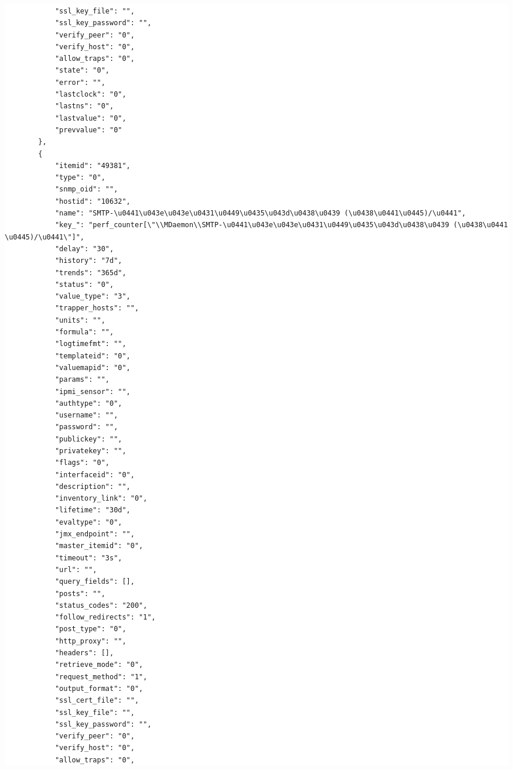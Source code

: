                 "ssl_key_file": "",
                "ssl_key_password": "",
                "verify_peer": "0",
                "verify_host": "0",
                "allow_traps": "0",
                "state": "0",
                "error": "",
                "lastclock": "0",
                "lastns": "0",
                "lastvalue": "0",
                "prevvalue": "0"
            },
            {
                "itemid": "49381",
                "type": "0",
                "snmp_oid": "",
                "hostid": "10632",
                "name": "SMTP-\u0441\u043e\u043e\u0431\u0449\u0435\u043d\u0438\u0439 (\u0438\u0441\u0445)/\u0441",
                "key_": "perf_counter[\"\\MDaemon\\SMTP-\u0441\u043e\u043e\u0431\u0449\u0435\u043d\u0438\u0439 (\u0438\u0441\u0445)/\u0441\"]",
                "delay": "30",
                "history": "7d",
                "trends": "365d",
                "status": "0",
                "value_type": "3",
                "trapper_hosts": "",
                "units": "",
                "formula": "",
                "logtimefmt": "",
                "templateid": "0",
                "valuemapid": "0",
                "params": "",
                "ipmi_sensor": "",
                "authtype": "0",
                "username": "",
                "password": "",
                "publickey": "",
                "privatekey": "",
                "flags": "0",
                "interfaceid": "0",
                "description": "",
                "inventory_link": "0",
                "lifetime": "30d",
                "evaltype": "0",
                "jmx_endpoint": "",
                "master_itemid": "0",
                "timeout": "3s",
                "url": "",
                "query_fields": [],
                "posts": "",
                "status_codes": "200",
                "follow_redirects": "1",
                "post_type": "0",
                "http_proxy": "",
                "headers": [],
                "retrieve_mode": "0",
                "request_method": "1",
                "output_format": "0",
                "ssl_cert_file": "",
                "ssl_key_file": "",
                "ssl_key_password": "",
                "verify_peer": "0",
                "verify_host": "0",
                "allow_traps": "0",